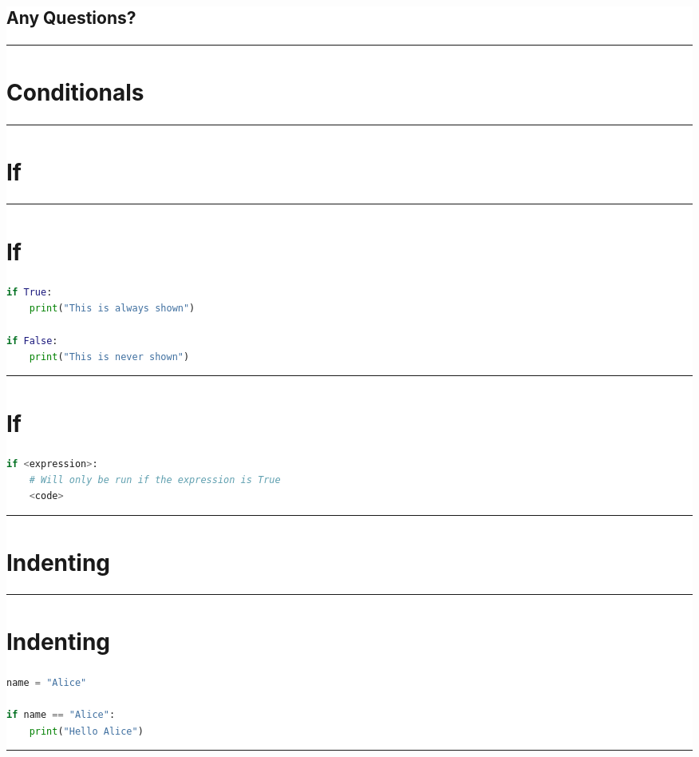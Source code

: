 
## Any Questions?

---

# Conditionals

---

# If

---

# If

```python
if True:
    print("This is always shown")

if False:
    print("This is never shown")    
```

---

# If

```python
if <expression>:
    # Will only be run if the expression is True
    <code>
```

---

# Indenting

---

# Indenting

```python
name = "Alice"

if name == "Alice":
    print("Hello Alice")
```

---